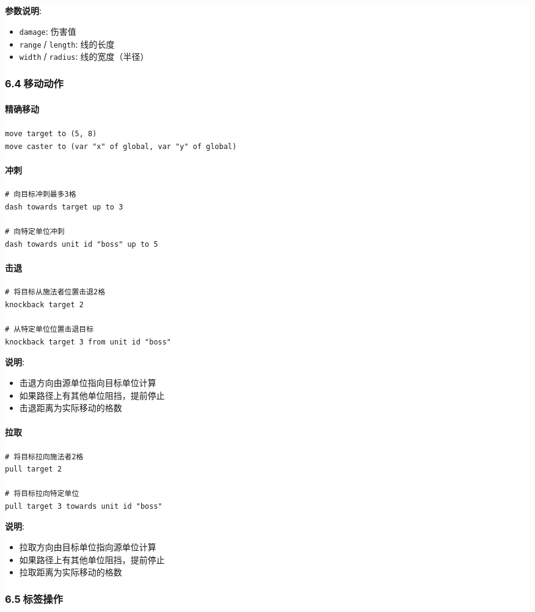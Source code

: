 **参数说明**:
- `damage`: 伤害值
- `range` / `length`: 线的长度
- `width` / `radius`: 线的宽度（半径）

### 6.4 移动动作

#### 精确移动

```lbr
move target to (5, 8)
move caster to (var "x" of global, var "y" of global)
```

#### 冲刺

```lbr
# 向目标冲刺最多3格
dash towards target up to 3

# 向特定单位冲刺
dash towards unit id "boss" up to 5
```

#### 击退

```lbr
# 将目标从施法者位置击退2格
knockback target 2

# 从特定单位位置击退目标
knockback target 3 from unit id "boss"
```

**说明**:
- 击退方向由源单位指向目标单位计算
- 如果路径上有其他单位阻挡，提前停止
- 击退距离为实际移动的格数

#### 拉取

```lbr
# 将目标拉向施法者2格
pull target 2

# 将目标拉向特定单位
pull target 3 towards unit id "boss"
```

**说明**:
- 拉取方向由目标单位指向源单位计算
- 如果路径上有其他单位阻挡，提前停止
- 拉取距离为实际移动的格数

### 6.5 标签操作
